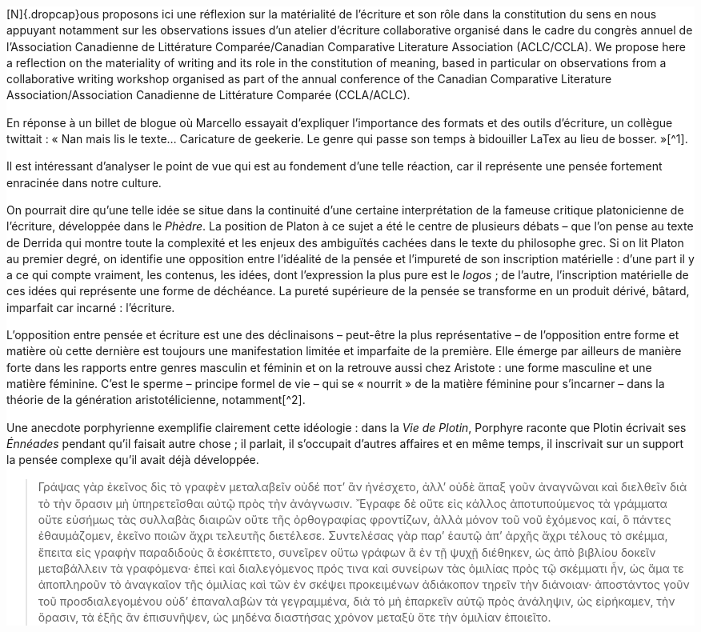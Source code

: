 [N]{.dropcap}ous proposons ici une réflexion sur la matérialité de l’écriture et son
rôle dans la constitution du sens en nous appuyant notamment sur les
observations issues d’un atelier d’écriture collaborative organisé dans
le cadre du congrès annuel de l’Association Canadienne de Littérature
Comparée/Canadian Comparative Literature Association (ACLC/CCLA). We
propose here a reflection on the materiality of writing and its role in
the constitution of meaning, based in particular on observations from a
collaborative writing workshop organised as part of the annual
conference of the Canadian Comparative Literature
Association/Association Canadienne de Littérature Comparée (CCLA/ACLC).

En réponse à un billet de blogue où Marcello essayait d’expliquer
l’importance des formats et des outils d’écriture, un collègue
twittait : « Nan mais lis le texte… Caricature de geekerie. Le genre qui
passe son temps à bidouiller LaTex au lieu de bosser. »[^1].

Il est intéressant d’analyser le point de vue qui est au fondement d’une
telle réaction, car il représente une pensée fortement enracinée dans
notre culture.

On pourrait dire qu’une telle idée se situe dans la continuité d’une
certaine interprétation de la fameuse critique platonicienne de
l’écriture, développée dans le _Phèdre_. La position de Platon à ce
sujet a été le centre de plusieurs débats – que l’on pense au texte de
Derrida qui montre toute la complexité et les enjeux des ambiguïtés
cachées dans le texte du philosophe grec. Si on lit Platon au premier
degré, on identifie une opposition entre l’idéalité de la pensée et
l’impureté de son inscription matérielle : d’une part il y a ce qui
compte vraiment, les contenus, les idées, dont l’expression la plus pure
est le _logos_ ; de l’autre, l’inscription matérielle de ces idées qui
représente une forme de déchéance. La pureté supérieure de la pensée se
transforme en un produit dérivé, bâtard, imparfait car incarné :
l’écriture.

L’opposition entre pensée et écriture est une des déclinaisons
– peut-être la plus représentative – de l’opposition entre forme et
matière où cette dernière est toujours une manifestation limitée et
imparfaite de la première. Elle émerge par ailleurs de manière forte
dans les rapports entre genres masculin et féminin et on la retrouve
aussi chez Aristote : une forme masculine et une matière féminine. C’est
le sperme – principe formel de vie – qui se « nourrit » de la matière
féminine pour s’incarner – dans la théorie de la génération
aristotélicienne, notamment[^2].

Une anecdote porphyrienne exemplifie clairement cette idéologie : dans
la _Vie de Plotin_, Porphyre raconte que Plotin écrivait ses _Énnéades_
pendant qu’il faisait autre chose ; il parlait, il s’occupait d’autres
affaires et en même temps, il inscrivait sur un support la pensée
complexe qu’il avait déjà développée.

> Γράψας γὰρ ἐκεῖνος δὶς τὸ γραφὲν μεταλαβεῖν οὐδέ ποτ’ ἂν ἠνέσχετο,
> ἀλλ’ οὐδὲ ἅπαξ γοῦν ἀναγνῶναι καὶ διελθεῖν διὰ τὸ τὴν ὅρασιν μὴ
> ὑπηρετεῖσθαι αὐτῷ πρὸς τὴν ἀνάγνωσιν. Ἔγραφε δὲ οὔτε εἰς κάλλος
> ἀποτυπούμενος τὰ γράμματα οὔτε εὐσήμως τὰς συλλαβὰς διαιρῶν οὔτε τῆς
> ὀρθογραφίας φροντίζων, ἀλλὰ μόνον τοῦ νοῦ ἐχόμενος καί, ὃ πάντες
> ἐθαυμάζομεν, ἐκεῖνο ποιῶν ἄχρι τελευτῆς διετέλεσε. Συντελέσας γὰρ παρ’
> ἑαυτῷ ἀπ’ ἀρχῆς ἄχρι τέλους τὸ σκέμμα, ἔπειτα εἰς γραφὴν παραδιδοὺς ἃ
> ἐσκέπτετο, συνεῖρεν οὕτω γράφων ἃ ἐν τῇ ψυχῇ διέθηκεν, ὡς ἀπὸ βιβλίου
> δοκεῖν μεταβάλλειν τὰ γραφόμενα· ἐπεὶ καὶ διαλεγόμενος πρός τινα καὶ
> συνείρων τὰς ὁμιλίας πρὸς τῷ σκέμματι ἦν, ὡς ἅμα τε ἀποπληροῦν τὸ
> ἀναγκαῖον τῆς ὁμιλίας καὶ τῶν ἐν σκέψει προκειμένων ἀδιάκοπον τηρεῖν
> τὴν διάνοιαν· ἀποστάντος γοῦν τοῦ προσδιαλεγομένου οὐδ’ ἐπαναλαβὼν τὰ
> γεγραμμένα, διὰ τὸ μὴ ἐπαρκεῖν αὐτῷ πρὸς ἀνάληψιν, ὡς εἰρήκαμεν, τὴν
> ὅρασιν, τὰ ἑξῆς ἂν ἐπισυνῆψεν, ὡς μηδένα διαστήσας χρόνον μεταξὺ ὅτε
> τὴν ὁμιλίαν ἐποιεῖτο.


[^3]: Plotinus, p. 10-11
[^6]: <https://framapad.org>
[^7]: C’est ce que nous détaillons dans la troisième partie.
